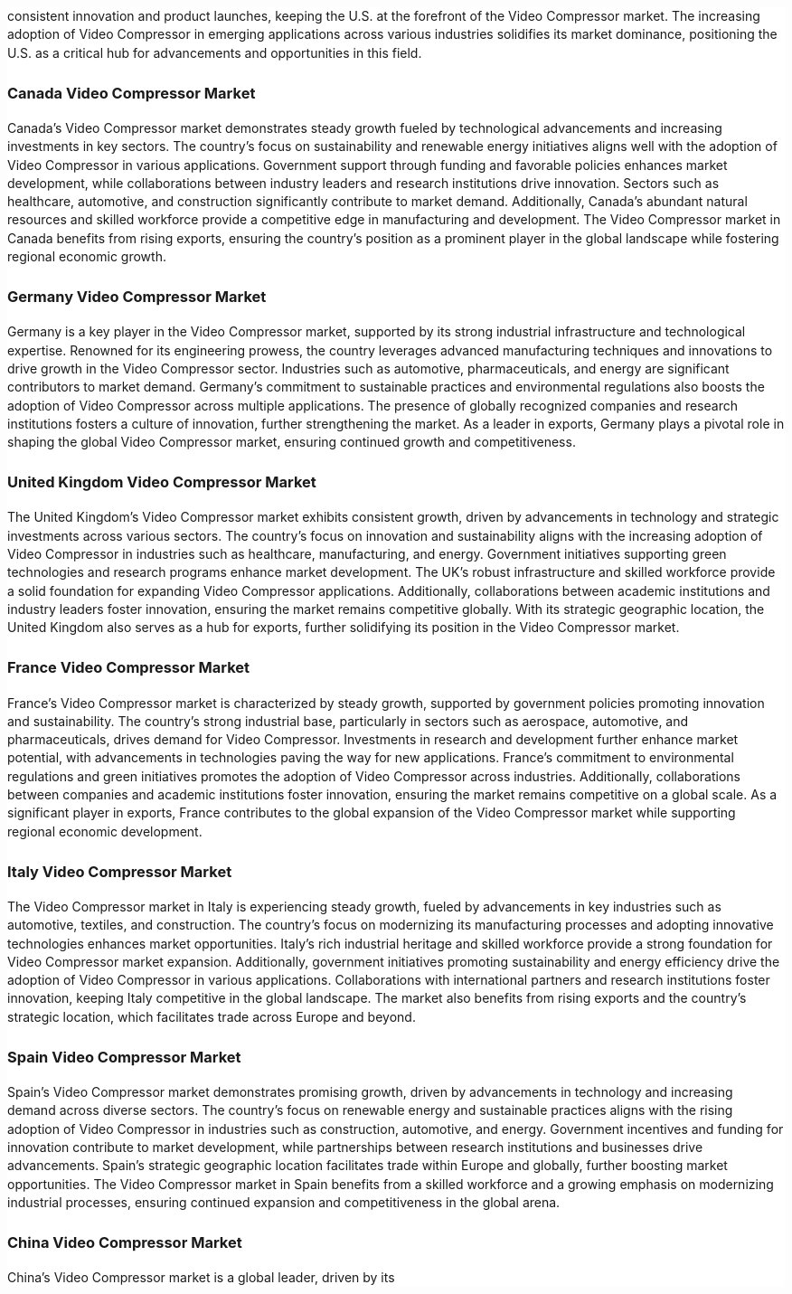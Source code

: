 consistent innovation and product launches, keeping the U.S. at the forefront of the Video Compressor market. The increasing adoption of Video Compressor in emerging applications across various industries solidifies its market dominance, positioning the U.S. as a critical hub for advancements and opportunities in this field.</p><h3>Canada Video Compressor Market</h3><p>Canada&rsquo;s Video Compressor market demonstrates steady growth fueled by technological advancements and increasing investments in key sectors. The country&rsquo;s focus on sustainability and renewable energy initiatives aligns well with the adoption of Video Compressor in various applications. Government support through funding and favorable policies enhances market development, while collaborations between industry leaders and research institutions drive innovation. Sectors such as healthcare, automotive, and construction significantly contribute to market demand. Additionally, Canada&rsquo;s abundant natural resources and skilled workforce provide a competitive edge in manufacturing and development. The Video Compressor market in Canada benefits from rising exports, ensuring the country&rsquo;s position as a prominent player in the global landscape while fostering regional economic growth.</p><h3>Germany Video Compressor Market</h3><p>Germany is a key player in the Video Compressor market, supported by its strong industrial infrastructure and technological expertise. Renowned for its engineering prowess, the country leverages advanced manufacturing techniques and innovations to drive growth in the Video Compressor sector. Industries such as automotive, pharmaceuticals, and energy are significant contributors to market demand. Germany&rsquo;s commitment to sustainable practices and environmental regulations also boosts the adoption of Video Compressor across multiple applications. The presence of globally recognized companies and research institutions fosters a culture of innovation, further strengthening the market. As a leader in exports, Germany plays a pivotal role in shaping the global Video Compressor market, ensuring continued growth and competitiveness.</p><h3>United Kingdom Video Compressor Market</h3><p>The United Kingdom&rsquo;s Video Compressor market exhibits consistent growth, driven by advancements in technology and strategic investments across various sectors. The country&rsquo;s focus on innovation and sustainability aligns with the increasing adoption of Video Compressor in industries such as healthcare, manufacturing, and energy. Government initiatives supporting green technologies and research programs enhance market development. The UK&rsquo;s robust infrastructure and skilled workforce provide a solid foundation for expanding Video Compressor applications. Additionally, collaborations between academic institutions and industry leaders foster innovation, ensuring the market remains competitive globally. With its strategic geographic location, the United Kingdom also serves as a hub for exports, further solidifying its position in the Video Compressor market.</p><h3>France Video Compressor Market</h3><p>France&rsquo;s Video Compressor market is characterized by steady growth, supported by government policies promoting innovation and sustainability. The country&rsquo;s strong industrial base, particularly in sectors such as aerospace, automotive, and pharmaceuticals, drives demand for Video Compressor. Investments in research and development further enhance market potential, with advancements in technologies paving the way for new applications. France&rsquo;s commitment to environmental regulations and green initiatives promotes the adoption of Video Compressor across industries. Additionally, collaborations between companies and academic institutions foster innovation, ensuring the market remains competitive on a global scale. As a significant player in exports, France contributes to the global expansion of the Video Compressor market while supporting regional economic development.</p><h3>Italy Video Compressor Market</h3><p>The Video Compressor market in Italy is experiencing steady growth, fueled by advancements in key industries such as automotive, textiles, and construction. The country&rsquo;s focus on modernizing its manufacturing processes and adopting innovative technologies enhances market opportunities. Italy&rsquo;s rich industrial heritage and skilled workforce provide a strong foundation for Video Compressor market expansion. Additionally, government initiatives promoting sustainability and energy efficiency drive the adoption of Video Compressor in various applications. Collaborations with international partners and research institutions foster innovation, keeping Italy competitive in the global landscape. The market also benefits from rising exports and the country&rsquo;s strategic location, which facilitates trade across Europe and beyond.</p><h3>Spain Video Compressor Market</h3><p>Spain&rsquo;s Video Compressor market demonstrates promising growth, driven by advancements in technology and increasing demand across diverse sectors. The country&rsquo;s focus on renewable energy and sustainable practices aligns with the rising adoption of Video Compressor in industries such as construction, automotive, and energy. Government incentives and funding for innovation contribute to market development, while partnerships between research institutions and businesses drive advancements. Spain&rsquo;s strategic geographic location facilitates trade within Europe and globally, further boosting market opportunities. The Video Compressor market in Spain benefits from a skilled workforce and a growing emphasis on modernizing industrial processes, ensuring continued expansion and competitiveness in the global arena.</p><h3>China Video Compressor Market</h3><p>China&rsquo;s Video Compressor market is a global leader, driven by its